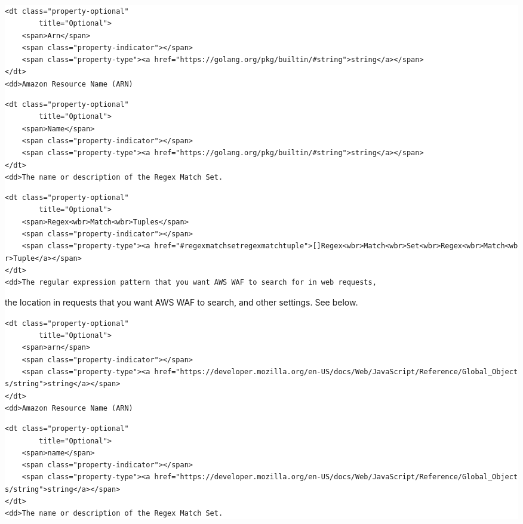 </dl>




<dl class="resources-properties">

    <dt class="property-optional"
            title="Optional">
        <span>Arn</span>
        <span class="property-indicator"></span>
        <span class="property-type"><a href="https://golang.org/pkg/builtin/#string">string</a></span>
    </dt>
    <dd>Amazon Resource Name (ARN)
</dd>

    <dt class="property-optional"
            title="Optional">
        <span>Name</span>
        <span class="property-indicator"></span>
        <span class="property-type"><a href="https://golang.org/pkg/builtin/#string">string</a></span>
    </dt>
    <dd>The name or description of the Regex Match Set.
</dd>

    <dt class="property-optional"
            title="Optional">
        <span>Regex<wbr>Match<wbr>Tuples</span>
        <span class="property-indicator"></span>
        <span class="property-type"><a href="#regexmatchsetregexmatchtuple">[]Regex<wbr>Match<wbr>Set<wbr>Regex<wbr>Match<wbr>Tuple</a></span>
    </dt>
    <dd>The regular expression pattern that you want AWS WAF to search for in web requests,
the location in requests that you want AWS WAF to search, and other settings. See below.
</dd>

</dl>




<dl class="resources-properties">

    <dt class="property-optional"
            title="Optional">
        <span>arn</span>
        <span class="property-indicator"></span>
        <span class="property-type"><a href="https://developer.mozilla.org/en-US/docs/Web/JavaScript/Reference/Global_Objects/string">string</a></span>
    </dt>
    <dd>Amazon Resource Name (ARN)
</dd>

    <dt class="property-optional"
            title="Optional">
        <span>name</span>
        <span class="property-indicator"></span>
        <span class="property-type"><a href="https://developer.mozilla.org/en-US/docs/Web/JavaScript/Reference/Global_Objects/string">string</a></span>
    </dt>
    <dd>The name or description of the Regex Match Set.
</dd>
